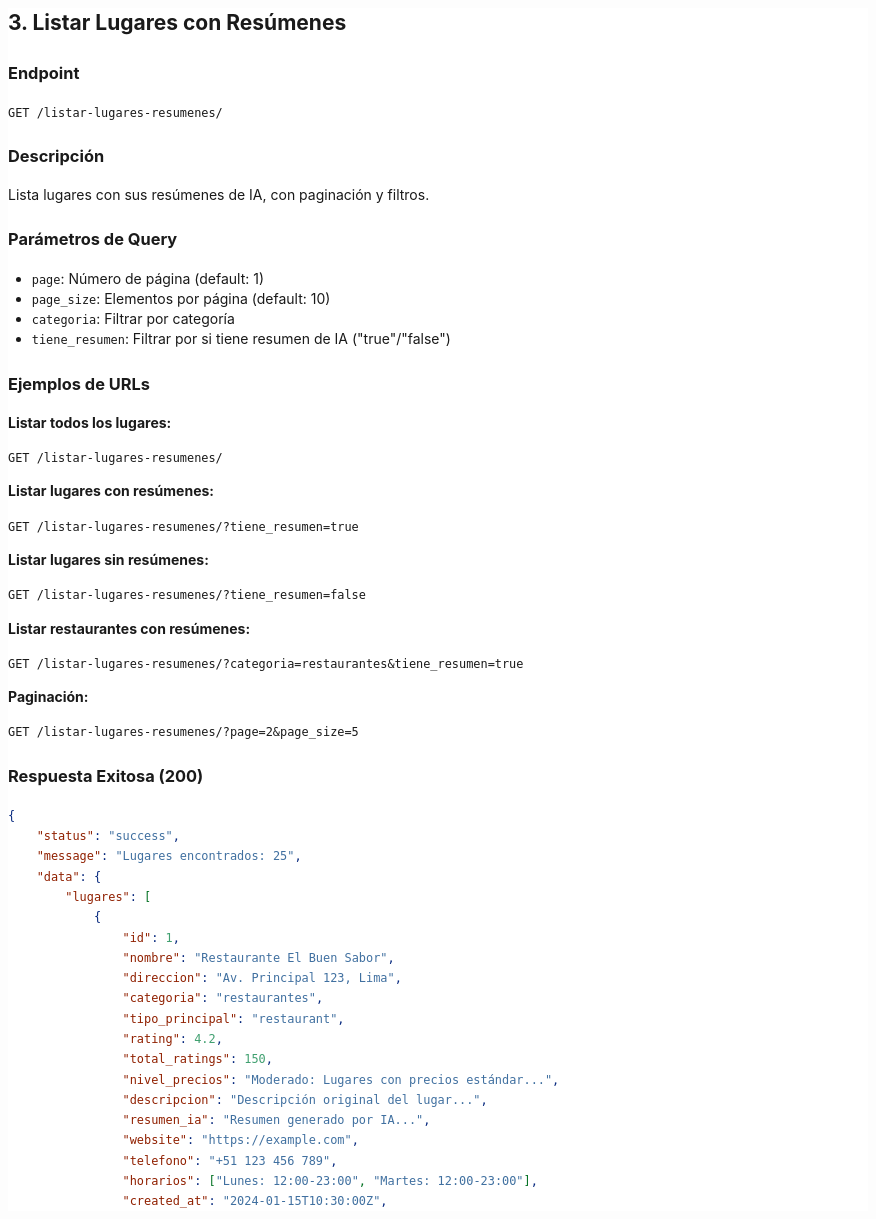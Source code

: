 
## 3. Listar Lugares con Resúmenes

### Endpoint
```
GET /listar-lugares-resumenes/
```

### Descripción
Lista lugares con sus resúmenes de IA, con paginación y filtros.

### Parámetros de Query
- `page`: Número de página (default: 1)
- `page_size`: Elementos por página (default: 10)
- `categoria`: Filtrar por categoría
- `tiene_resumen`: Filtrar por si tiene resumen de IA ("true"/"false")

### Ejemplos de URLs

**Listar todos los lugares:**
```
GET /listar-lugares-resumenes/
```

**Listar lugares con resúmenes:**
```
GET /listar-lugares-resumenes/?tiene_resumen=true
```

**Listar lugares sin resúmenes:**
```
GET /listar-lugares-resumenes/?tiene_resumen=false
```

**Listar restaurantes con resúmenes:**
```
GET /listar-lugares-resumenes/?categoria=restaurantes&tiene_resumen=true
```

**Paginación:**
```
GET /listar-lugares-resumenes/?page=2&page_size=5
```

### Respuesta Exitosa (200)
```json
{
    "status": "success",
    "message": "Lugares encontrados: 25",
    "data": {
        "lugares": [
            {
                "id": 1,
                "nombre": "Restaurante El Buen Sabor",
                "direccion": "Av. Principal 123, Lima",
                "categoria": "restaurantes",
                "tipo_principal": "restaurant",
                "rating": 4.2,
                "total_ratings": 150,
                "nivel_precios": "Moderado: Lugares con precios estándar...",
                "descripcion": "Descripción original del lugar...",
                "resumen_ia": "Resumen generado por IA...",
                "website": "https://example.com",
                "telefono": "+51 123 456 789",
                "horarios": ["Lunes: 12:00-23:00", "Martes: 12:00-23:00"],
                "created_at": "2024-01-15T10:30:00Z",
```